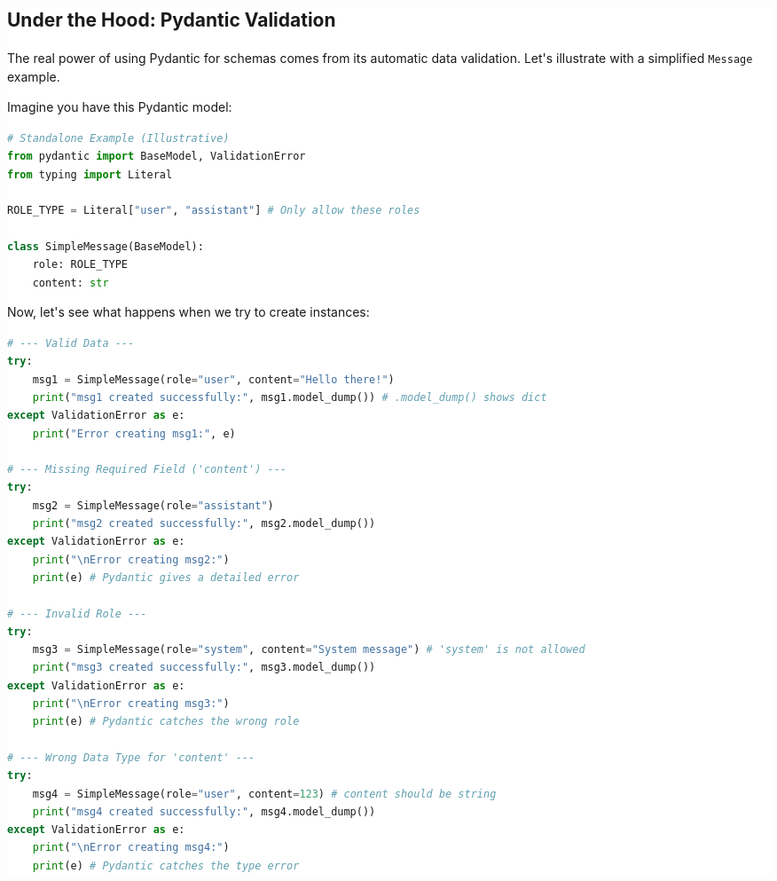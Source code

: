 ## Under the Hood: Pydantic Validation

The real power of using Pydantic for schemas comes from its automatic data validation. Let's illustrate with a simplified `Message` example.

Imagine you have this Pydantic model:

```python
# Standalone Example (Illustrative)
from pydantic import BaseModel, ValidationError
from typing import Literal

ROLE_TYPE = Literal["user", "assistant"] # Only allow these roles

class SimpleMessage(BaseModel):
    role: ROLE_TYPE
    content: str
```

Now, let's see what happens when we try to create instances:

```python
# --- Valid Data ---
try:
    msg1 = SimpleMessage(role="user", content="Hello there!")
    print("msg1 created successfully:", msg1.model_dump()) # .model_dump() shows dict
except ValidationError as e:
    print("Error creating msg1:", e)

# --- Missing Required Field ('content') ---
try:
    msg2 = SimpleMessage(role="assistant")
    print("msg2 created successfully:", msg2.model_dump())
except ValidationError as e:
    print("\nError creating msg2:")
    print(e) # Pydantic gives a detailed error

# --- Invalid Role ---
try:
    msg3 = SimpleMessage(role="system", content="System message") # 'system' is not allowed
    print("msg3 created successfully:", msg3.model_dump())
except ValidationError as e:
    print("\nError creating msg3:")
    print(e) # Pydantic catches the wrong role

# --- Wrong Data Type for 'content' ---
try:
    msg4 = SimpleMessage(role="user", content=123) # content should be string
    print("msg4 created successfully:", msg4.model_dump())
except ValidationError as e:
    print("\nError creating msg4:")
    print(e) # Pydantic catches the type error
```
